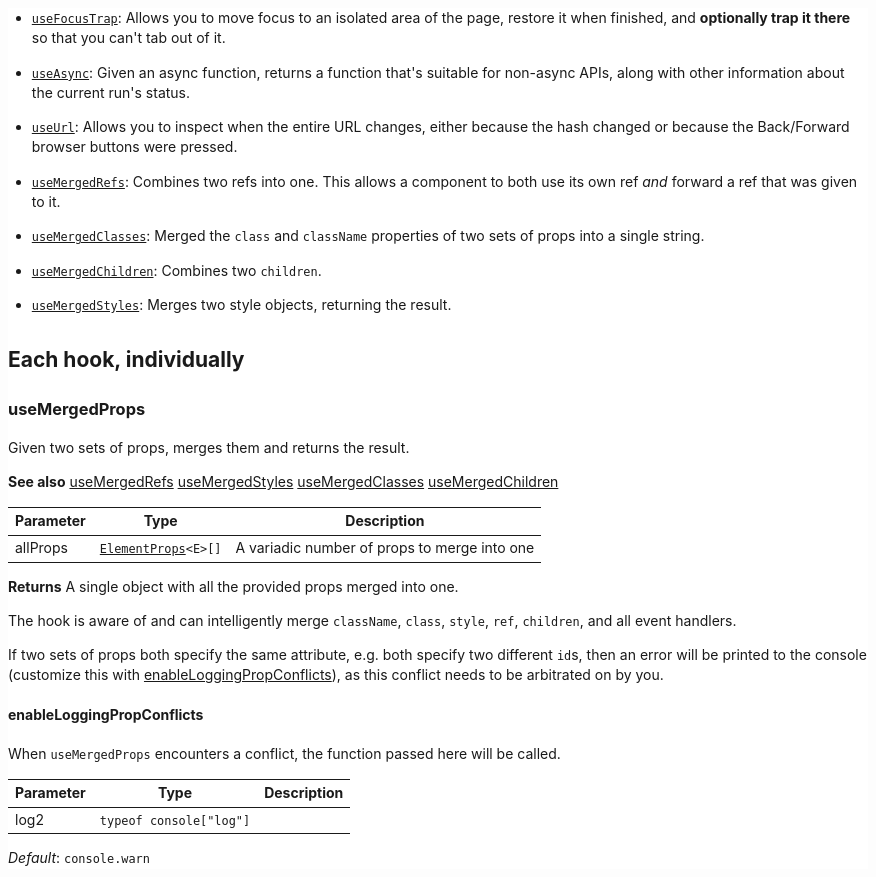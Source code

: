 * [`useFocusTrap`](#usefocustrap): Allows you to move focus to an isolated area of the page, restore it when finished, and **optionally trap it there** so that you can't tab out of it.

* [`useAsync`](#useasync): Given an async function, returns a function that's suitable for non-async APIs, along with other information about the current run's status.

* [`useUrl`](#useurl): Allows you to inspect when the entire URL changes, either because the hash changed or because the Back/Forward browser buttons were pressed.

* [`useMergedRefs`](#usemergedrefs): Combines two refs into one. This allows a component to both use its own ref *and* forward a ref that was given to it.

* [`useMergedClasses`](#usemergedclasses): Merged the `class` and `className` properties of two sets of props into a single string.

* [`useMergedChildren`](#usemergedchildren): Combines two `children`.

* [`useMergedStyles`](#usemergedstyles): Merges two style objects, returning the result.
 ## Each hook, individually




### useMergedProps

Given two sets of props, merges them and returns the result.

**See also** [useMergedRefs](#usemergedrefs)
[useMergedStyles](#usemergedstyles)
[useMergedClasses](#usemergedclasses)
[useMergedChildren](#usemergedchildren)


|Parameter|Type|Description|
|---------|----|-----------|
|allProps|[`ElementProps`](#elementprops)`<E>[]`|A variadic number of props to merge into one|


**Returns** A single object with all the provided props merged into one.

The hook is aware of and can intelligently merge `className`, `class`, `style`, `ref`, `children`, and all event handlers.

If two sets of props both specify the same attribute, e.g. both specify two different `id`s, then an error will be printed to the console (customize this with [enableLoggingPropConflicts](#enableloggingpropconflicts)), as this conflict needs to be arbitrated on by you.

#### enableLoggingPropConflicts

When `useMergedProps` encounters a conflict, the function passed here will be called.


|Parameter|Type|Description|
|---------|----|-----------|
|log2|`typeof console["log"]`||


*Default*: `console.warn`
